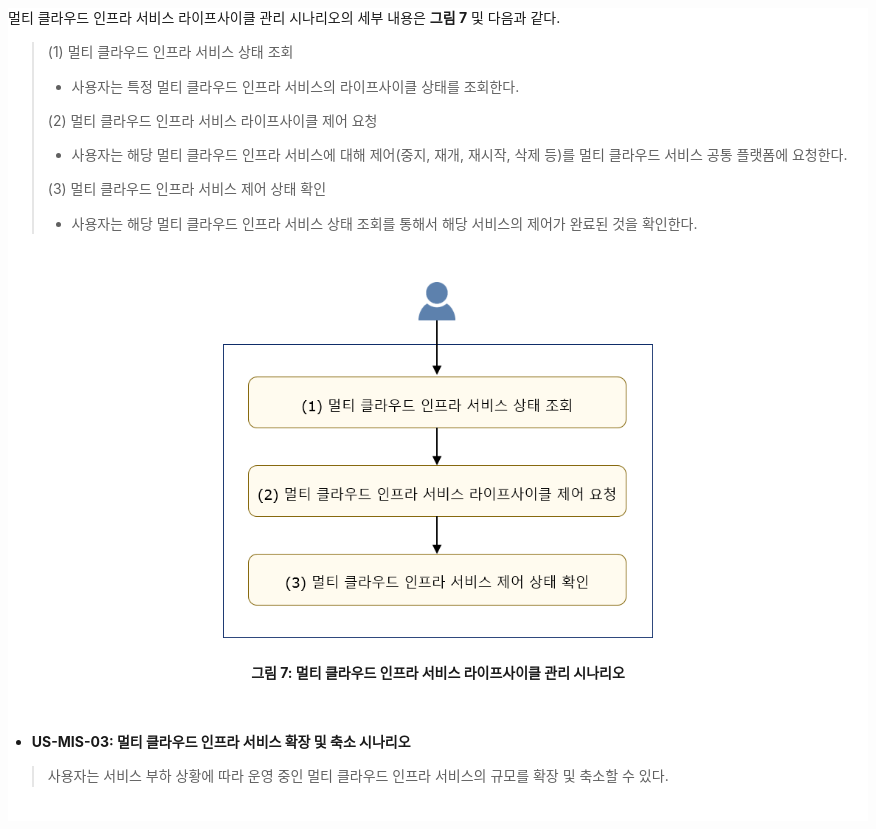 멀티 클라우드 인프라 서비스 라이프사이클 관리 시나리오의 세부 내용은 **그림 7** 및 다음과 같다.

>(1) 멀티 클라우드 인프라 서비스 상태 조회
>-   사용자는 특정 멀티 클라우드 인프라 서비스의 라이프사이클 상태를
>    조회한다.
>
>(2) 멀티 클라우드 인프라 서비스 라이프사이클 제어 요청
>-   사용자는 해당 멀티 클라우드 인프라 서비스에 대해 제어(중지, 재개,
>    재시작, 삭제 등)를 멀티 클라우드 서비스 공통 플랫폼에 요청한다.
>
>(3) 멀티 클라우드 인프라 서비스 제어 상태 확인
>-   사용자는 해당 멀티 클라우드 인프라 서비스 상태 조회를 통해서 해당
>    서비스의 제어가 완료된 것을 확인한다.

<P><BR>

<p align="center">
  <img src="images/v0.8-image8.png" width="50%" height="50%" alt="Click to enlarge!!"><br><br>
  <b>그림 7: 멀티 클라우드 인프라 서비스 라이프사이클 관리 시나리오</b>
</p>

<P><BR>

- <B>US-MIS-03: 멀티 클라우드 인프라 서비스 확장 및 축소 시나리오</B>

>  사용자는 서비스 부하 상황에 따라 운영 중인 멀티 클라우드 인프라
>  서비스의 규모를 확장 및 축소할 수 있다.

<P><BR>
